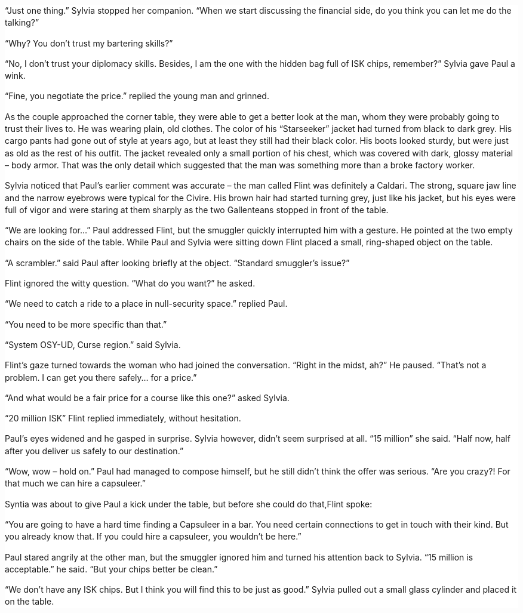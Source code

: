 “Just one thing.” Sylvia stopped her companion. “When we start discussing the financial side, do you think you can let me do the talking?”

“Why? You don’t trust my bartering skills?”

“No, I don’t trust your diplomacy skills. Besides, I am the one with the hidden bag full of ISK chips, remember?” Sylvia gave Paul a wink.

“Fine, you negotiate the price.” replied the young man and grinned.

As the couple approached the corner table, they were able to get a better look at the man, whom they were probably going to trust their lives to. He was wearing plain, old clothes. The color of his “Starseeker” jacket had turned from black to dark grey. His cargo pants had gone out of style at years ago, but at least they still had their black color. His boots looked sturdy, but were just as old as the rest of his outfit. The jacket revealed only a small portion of his chest, which was covered with dark, glossy material – body armor. That was the only detail which suggested that the man was something more than a broke factory worker.

Sylvia noticed that Paul’s earlier comment was accurate – the man called Flint was definitely a Caldari. The strong, square jaw line and the narrow eyebrows were typical for the Civire. His brown hair had started turning grey, just like his jacket, but his eyes were full of vigor and were staring at them sharply as the two Gallenteans stopped in front of the table.

“We are looking for…” Paul addressed Flint, but the smuggler quickly interrupted him with a gesture. He pointed at the two empty chairs on the side of the table. While Paul and Sylvia were sitting down Flint placed a small, ring-shaped object on the table.

“A scrambler.” said Paul after looking briefly at the object. “Standard smuggler’s issue?”

Flint ignored the witty question. “What do you want?” he asked.

“We need to catch a ride to a place in null-security space.” replied Paul.

“You need to be more specific than that.”

“System OSY-UD, Curse region.” said Sylvia.

Flint’s gaze turned towards the woman who had joined the conversation. “Right in the midst, ah?” He paused. “That’s not a problem. I can get you there safely… for a price.”

“And what would be a fair price for a course like this one?” asked Sylvia.

“20 million ISK” Flint replied immediately, without hesitation.

Paul’s eyes widened and he gasped in surprise. Sylvia however, didn’t seem surprised at all. “15 million” she said. “Half now, half after you deliver us safely to our destination.”

“Wow, wow – hold on.” Paul had managed to compose himself, but he still didn’t think the offer was serious. “Are you crazy?! For that much we can hire a capsuleer.”

Syntia was about to give Paul a kick under the table, but before she could do that,Flint spoke:

“You are going to have a hard time finding a Capsuleer in a bar. You need certain connections to get in touch with their kind. But you already know that. If you could hire a capsuleer, you wouldn’t be here.”

Paul stared angrily at the other man, but the smuggler ignored him and turned his attention back to Sylvia. “15 million is acceptable.” he said. “But your chips better be clean.”

“We don’t have any ISK chips. But I think you will find this to be just as good.” Sylvia pulled out a small glass cylinder and placed it on the table.
